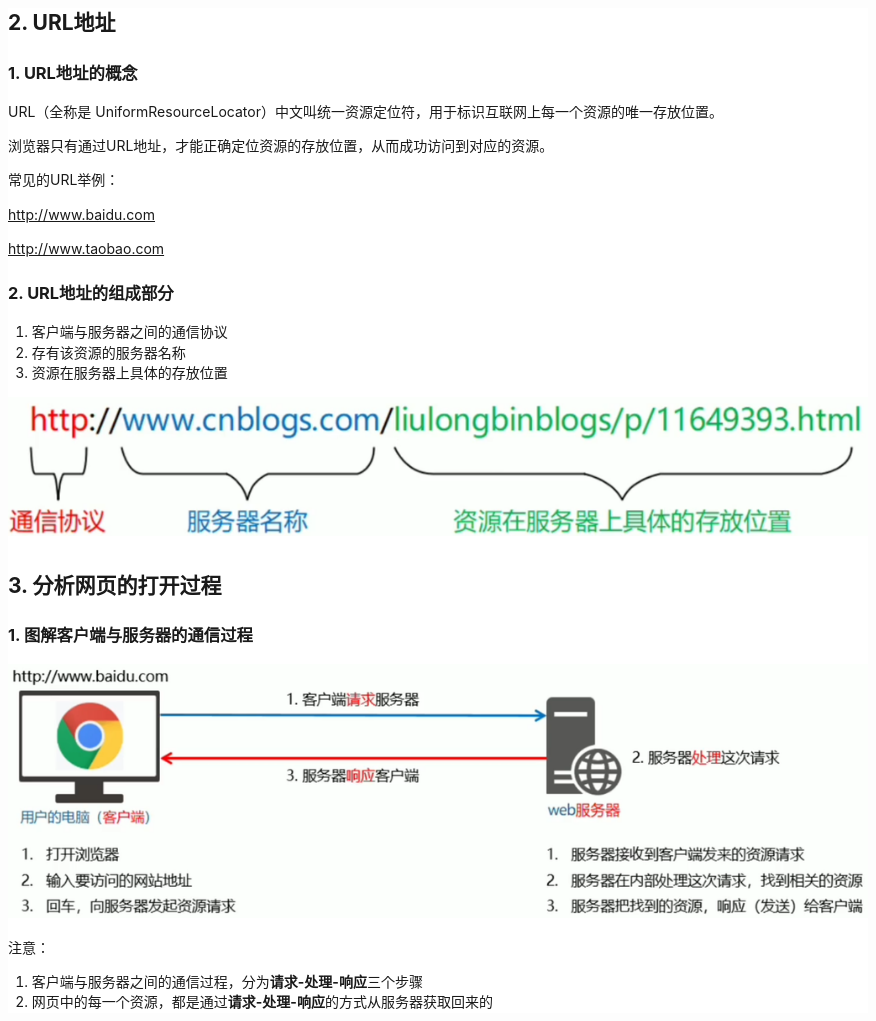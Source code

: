 ## 2. URL地址

### 1. URL地址的概念

URL（全称是 UniformResourceLocator）中文叫统一资源定位符，用于标识互联网上每一个资源的唯一存放位置。

浏览器只有通过URL地址，才能正确定位资源的存放位置，从而成功访问到对应的资源。

常见的URL举例：

http://www.baidu.com

http://www.taobao.com

### 2. URL地址的组成部分

1. 客户端与服务器之间的通信协议
2. 存有该资源的服务器名称
3. 资源在服务器上具体的存放位置

![](images/URL地址组成部分.png)

## 3. 分析网页的打开过程

### 1. 图解客户端与服务器的通信过程

![](images/客户端与服务器的通信过程.png)

注意：

1. 客户端与服务器之间的通信过程，分为**请求-处理-响应**三个步骤
2. 网页中的每一个资源，都是通过**请求-处理-响应**的方式从服务器获取回来的
